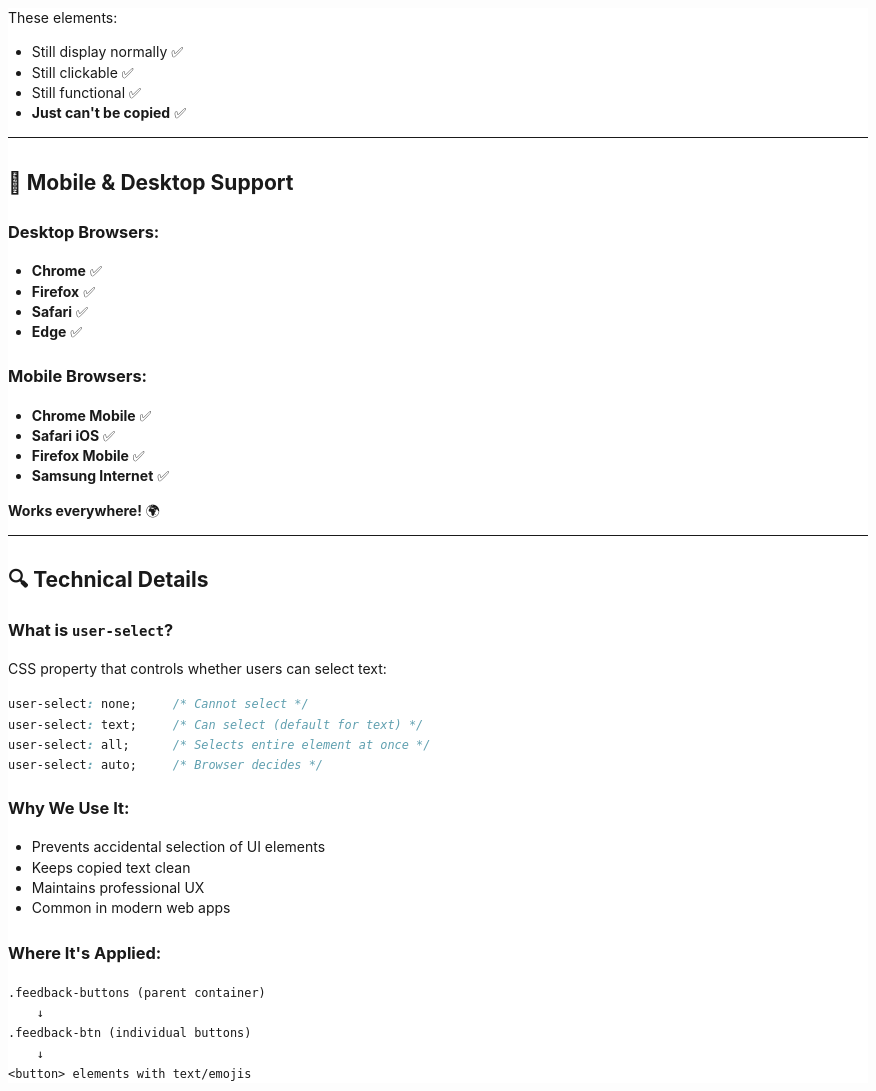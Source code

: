 These elements:
- Still display normally ✅
- Still clickable ✅
- Still functional ✅
- **Just can't be copied** ✅

---

## 📱 Mobile & Desktop Support

### **Desktop Browsers:**
- **Chrome** ✅
- **Firefox** ✅
- **Safari** ✅
- **Edge** ✅

### **Mobile Browsers:**
- **Chrome Mobile** ✅
- **Safari iOS** ✅
- **Firefox Mobile** ✅
- **Samsung Internet** ✅

**Works everywhere!** 🌍

---

## 🔍 Technical Details

### **What is `user-select`?**
CSS property that controls whether users can select text:

```css
user-select: none;     /* Cannot select */
user-select: text;     /* Can select (default for text) */
user-select: all;      /* Selects entire element at once */
user-select: auto;     /* Browser decides */
```

### **Why We Use It:**
- Prevents accidental selection of UI elements
- Keeps copied text clean
- Maintains professional UX
- Common in modern web apps

### **Where It's Applied:**
```
.feedback-buttons (parent container)
    ↓
.feedback-btn (individual buttons)
    ↓
<button> elements with text/emojis
```
